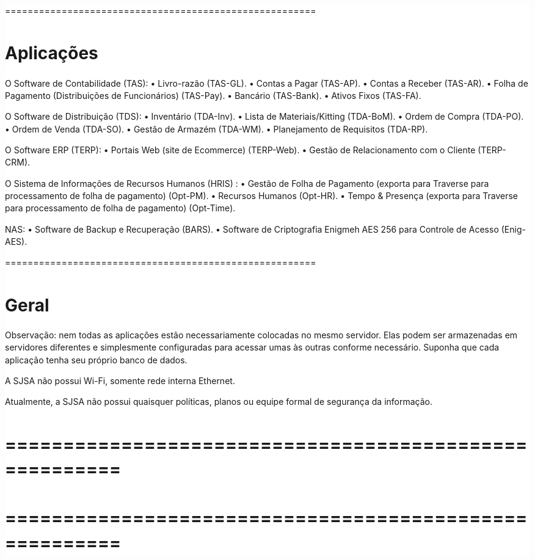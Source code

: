 =======================================================

# Aplicações

O Software de Contabilidade (TAS):
• Livro-razão (TAS-GL).
• Contas a Pagar (TAS-AP).
• Contas a Receber (TAS-AR).
• Folha de Pagamento (Distribuições de Funcionários) (TAS-Pay).
• Bancário (TAS-Bank).
• Ativos Fixos (TAS-FA).

O Software de Distribuição (TDS):
• Inventário (TDA-Inv).
• Lista de Materiais/Kitting (TDA-BoM).
• Ordem de Compra (TDA-PO).
• Ordem de Venda (TDA-SO).
• Gestão de Armazém (TDA-WM).
• Planejamento de Requisitos (TDA-RP).

O Software ERP (TERP):
• Portais Web (site de Ecommerce) (TERP-Web).
• Gestão de Relacionamento com o Cliente (TERP-CRM).

O Sistema de Informações de Recursos Humanos (HRIS) :
• Gestão de Folha de Pagamento (exporta para Traverse para processamento de folha de pagamento) (Opt-PM).
• Recursos Humanos (Opt-HR).
• Tempo & Presença (exporta para Traverse para processamento de folha de pagamento) (Opt-Time).

NAS:
• Software de Backup e Recuperação (BARS).
• Software de Criptografia Enigmeh AES 256 para Controle de Acesso (Enig-AES).

=======================================================

# Geral

Observação: nem todas as aplicações estão necessariamente colocadas no mesmo servidor. Elas podem ser armazenadas em servidores diferentes e simplesmente configuradas para acessar umas às outras conforme necessário. Suponha que cada aplicação tenha seu próprio banco de dados.

A SJSA não possui Wi-Fi, somente rede interna Ethernet.

Atualmente, a SJSA não possui quaisquer políticas, planos ou equipe formal de segurança da informação.

# =======================================================

# =======================================================
